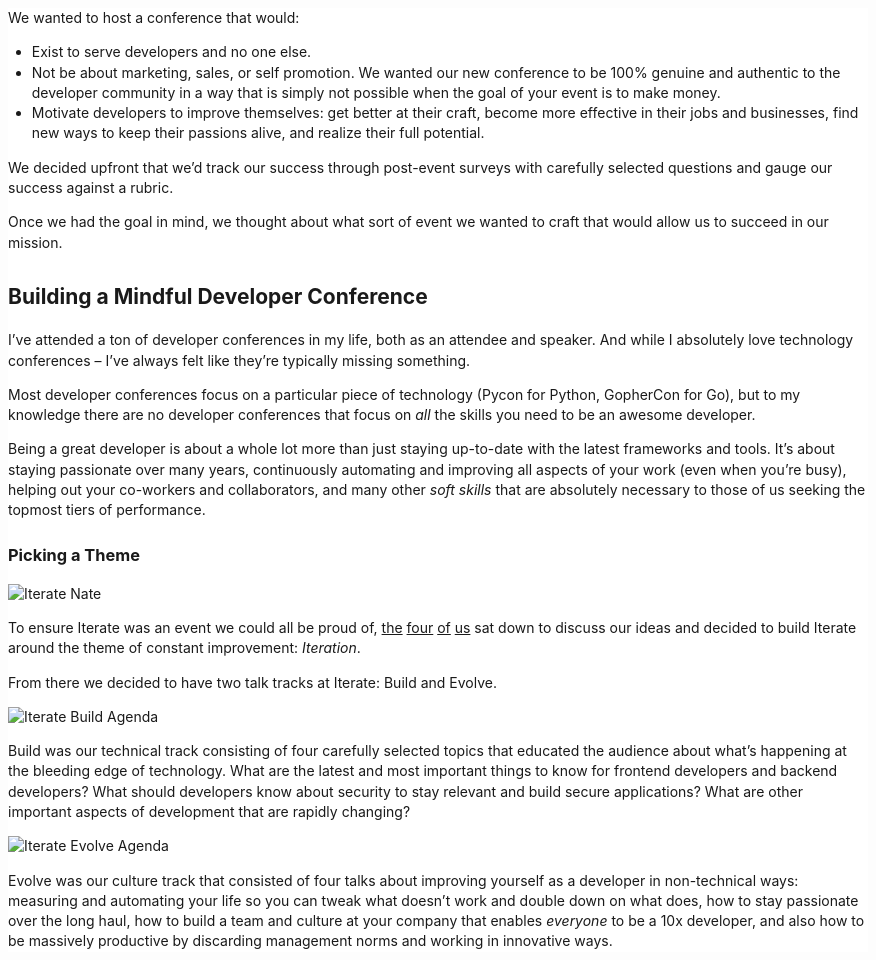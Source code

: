 We wanted to host a conference that would:

- Exist to serve developers and no one else.
- Not be about marketing, sales, or self promotion. We wanted our new conference to be 100% genuine and authentic to the developer community in a way that is simply not possible when the goal of your event is to make money.
- Motivate developers to improve themselves: get better at their craft, become more effective in their jobs and businesses, find new ways to keep their passions alive, and realize their full potential.

We decided upfront that we’d track our success through post-event surveys with carefully selected questions and gauge our success against a rubric.

Once we had the goal in mind, we thought about what sort of event we wanted to craft that would allow us to succeed in our mission.

## Building a Mindful Developer Conference

I’ve attended a ton of developer conferences in my life, both as an attendee and speaker. And while I absolutely love technology conferences – I’ve always felt like they’re typically missing something.

Most developer conferences focus on a particular piece of technology (Pycon for Python, GopherCon for Go), but to my knowledge there are no developer conferences that focus on *all* the skills you need to be an awesome developer.

Being a great developer is about a whole lot more than just staying up-to-date with the latest frameworks and tools. It’s about staying passionate over many years, continuously automating and improving all aspects of your work (even when you’re busy), helping out your co-workers and collaborators, and many other *soft skills* that are absolutely necessary to those of us seeking the topmost tiers of performance.

### Picking a Theme

<img src="/img/blog/iterate/iterate-nate.jpg" alt="Iterate Nate" width="500" class="center-image">

To ensure Iterate was an event we could all be proud of, [the](https://twitter.com/rdegges) [four](https://twitter.com/nbarbettini) [of](https://twitter.com/LindsayB610) [us](https://twitter.com/Alyssa_C) sat down to discuss our ideas and decided to build Iterate around the theme of constant improvement: *Iteration*.

From there we decided to have two talk tracks at Iterate: Build and Evolve.

<img src="/img/blog/iterate/iterate-build-agenda.jpg" alt="Iterate Build Agenda" width="300" class="center-image">

Build was our technical track consisting of four carefully selected topics that educated the audience about what’s happening at the bleeding edge of technology. What are the latest and most important things to know for frontend developers and backend developers? What should developers know about security to stay relevant and build secure applications? What are other important aspects of development that are rapidly changing?

<img src="/img/blog/iterate/iterate-evolve-agenda.jpg" alt="Iterate Evolve Agenda" width="300" class="center-image">

Evolve was our culture track that consisted of four talks about improving yourself as a developer in non-technical ways: measuring and automating your life so you can tweak what doesn’t work and double down on what does, how to stay passionate over the long haul, how to build a team and culture at your company that enables *everyone* to be a 10x developer, and also how to be massively productive by discarding management norms and working in innovative ways.
